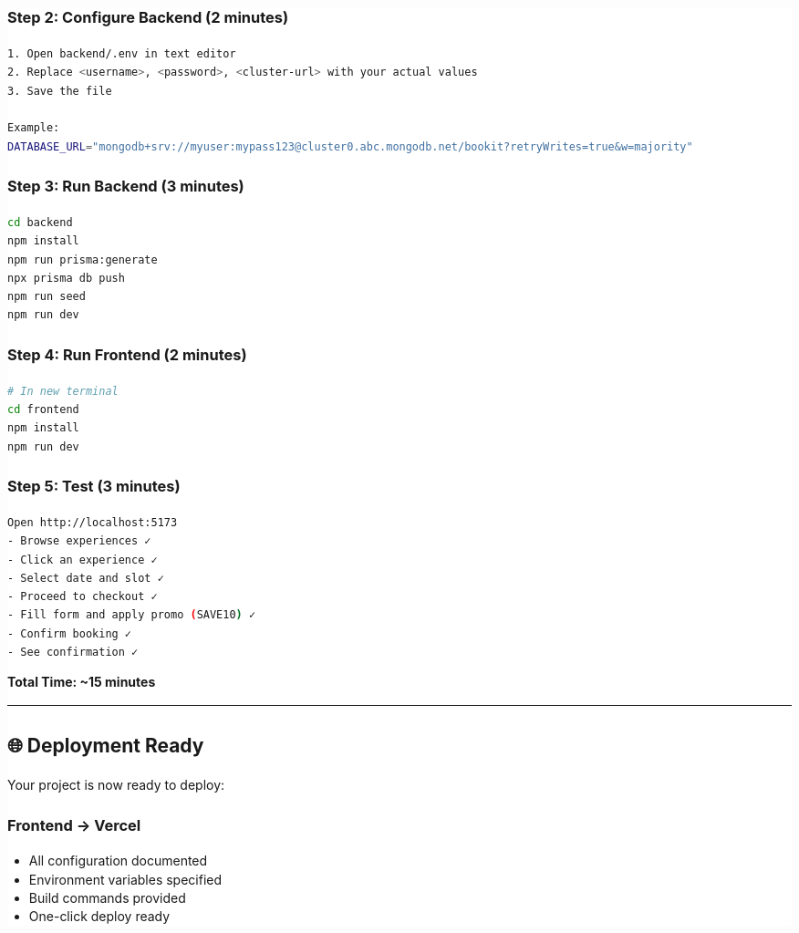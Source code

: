 ### Step 2: Configure Backend (2 minutes)
```bash
1. Open backend/.env in text editor
2. Replace <username>, <password>, <cluster-url> with your actual values
3. Save the file

Example:
DATABASE_URL="mongodb+srv://myuser:mypass123@cluster0.abc.mongodb.net/bookit?retryWrites=true&w=majority"
```

### Step 3: Run Backend (3 minutes)
```bash
cd backend
npm install
npm run prisma:generate
npx prisma db push
npm run seed
npm run dev
```

### Step 4: Run Frontend (2 minutes)
```bash
# In new terminal
cd frontend
npm install
npm run dev
```

### Step 5: Test (3 minutes)
```bash
Open http://localhost:5173
- Browse experiences ✓
- Click an experience ✓
- Select date and slot ✓
- Proceed to checkout ✓
- Fill form and apply promo (SAVE10) ✓
- Confirm booking ✓
- See confirmation ✓
```

**Total Time: ~15 minutes**

---

## 🌐 Deployment Ready

Your project is now ready to deploy:

### Frontend → Vercel
- All configuration documented
- Environment variables specified
- Build commands provided
- One-click deploy ready

